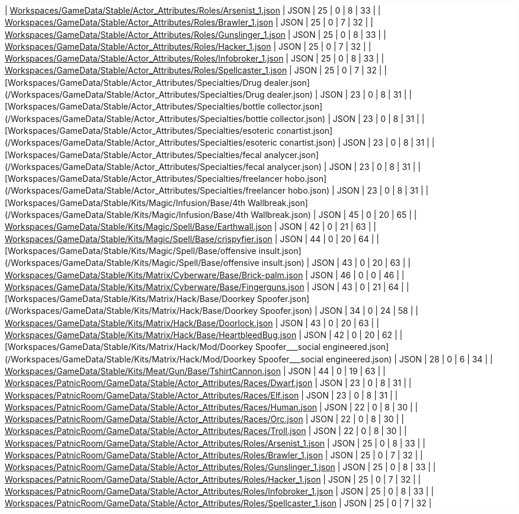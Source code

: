 | [Workspaces/GameData/Stable/Actor_Attributes/Roles/Arsenist_1.json](/Workspaces/GameData/Stable/Actor_Attributes/Roles/Arsenist_1.json) | JSON | 25 | 0 | 8 | 33 |
| [Workspaces/GameData/Stable/Actor_Attributes/Roles/Brawler_1.json](/Workspaces/GameData/Stable/Actor_Attributes/Roles/Brawler_1.json) | JSON | 25 | 0 | 7 | 32 |
| [Workspaces/GameData/Stable/Actor_Attributes/Roles/Gunslinger_1.json](/Workspaces/GameData/Stable/Actor_Attributes/Roles/Gunslinger_1.json) | JSON | 25 | 0 | 8 | 33 |
| [Workspaces/GameData/Stable/Actor_Attributes/Roles/Hacker_1.json](/Workspaces/GameData/Stable/Actor_Attributes/Roles/Hacker_1.json) | JSON | 25 | 0 | 7 | 32 |
| [Workspaces/GameData/Stable/Actor_Attributes/Roles/Infobroker_1.json](/Workspaces/GameData/Stable/Actor_Attributes/Roles/Infobroker_1.json) | JSON | 25 | 0 | 8 | 33 |
| [Workspaces/GameData/Stable/Actor_Attributes/Roles/Spellcaster_1.json](/Workspaces/GameData/Stable/Actor_Attributes/Roles/Spellcaster_1.json) | JSON | 25 | 0 | 7 | 32 |
| [Workspaces/GameData/Stable/Actor_Attributes/Specialties/Drug dealer.json](/Workspaces/GameData/Stable/Actor_Attributes/Specialties/Drug dealer.json) | JSON | 23 | 0 | 8 | 31 |
| [Workspaces/GameData/Stable/Actor_Attributes/Specialties/bottle collector.json](/Workspaces/GameData/Stable/Actor_Attributes/Specialties/bottle collector.json) | JSON | 23 | 0 | 8 | 31 |
| [Workspaces/GameData/Stable/Actor_Attributes/Specialties/esoteric conartist.json](/Workspaces/GameData/Stable/Actor_Attributes/Specialties/esoteric conartist.json) | JSON | 23 | 0 | 8 | 31 |
| [Workspaces/GameData/Stable/Actor_Attributes/Specialties/fecal analycer.json](/Workspaces/GameData/Stable/Actor_Attributes/Specialties/fecal analycer.json) | JSON | 23 | 0 | 8 | 31 |
| [Workspaces/GameData/Stable/Actor_Attributes/Specialties/freelancer hobo.json](/Workspaces/GameData/Stable/Actor_Attributes/Specialties/freelancer hobo.json) | JSON | 23 | 0 | 8 | 31 |
| [Workspaces/GameData/Stable/Kits/Magic/Infusion/Base/4th Wallbreak.json](/Workspaces/GameData/Stable/Kits/Magic/Infusion/Base/4th Wallbreak.json) | JSON | 45 | 0 | 20 | 65 |
| [Workspaces/GameData/Stable/Kits/Magic/Spell/Base/Earthwall.json](/Workspaces/GameData/Stable/Kits/Magic/Spell/Base/Earthwall.json) | JSON | 42 | 0 | 21 | 63 |
| [Workspaces/GameData/Stable/Kits/Magic/Spell/Base/crispyfier.json](/Workspaces/GameData/Stable/Kits/Magic/Spell/Base/crispyfier.json) | JSON | 44 | 0 | 20 | 64 |
| [Workspaces/GameData/Stable/Kits/Magic/Spell/Base/offensive insult.json](/Workspaces/GameData/Stable/Kits/Magic/Spell/Base/offensive insult.json) | JSON | 43 | 0 | 20 | 63 |
| [Workspaces/GameData/Stable/Kits/Matrix/Cyberware/Base/Brick-palm.json](/Workspaces/GameData/Stable/Kits/Matrix/Cyberware/Base/Brick-palm.json) | JSON | 46 | 0 | 0 | 46 |
| [Workspaces/GameData/Stable/Kits/Matrix/Cyberware/Base/Fingerguns.json](/Workspaces/GameData/Stable/Kits/Matrix/Cyberware/Base/Fingerguns.json) | JSON | 43 | 0 | 21 | 64 |
| [Workspaces/GameData/Stable/Kits/Matrix/Hack/Base/Doorkey Spoofer.json](/Workspaces/GameData/Stable/Kits/Matrix/Hack/Base/Doorkey Spoofer.json) | JSON | 34 | 0 | 24 | 58 |
| [Workspaces/GameData/Stable/Kits/Matrix/Hack/Base/Doorlock.json](/Workspaces/GameData/Stable/Kits/Matrix/Hack/Base/Doorlock.json) | JSON | 43 | 0 | 20 | 63 |
| [Workspaces/GameData/Stable/Kits/Matrix/Hack/Base/HeartbleedBug.json](/Workspaces/GameData/Stable/Kits/Matrix/Hack/Base/HeartbleedBug.json) | JSON | 42 | 0 | 20 | 62 |
| [Workspaces/GameData/Stable/Kits/Matrix/Hack/Mod/Doorkey Spoofer___social engineered.json](/Workspaces/GameData/Stable/Kits/Matrix/Hack/Mod/Doorkey Spoofer___social engineered.json) | JSON | 28 | 0 | 6 | 34 |
| [Workspaces/GameData/Stable/Kits/Meat/Gun/Base/TshirtCannon.json](/Workspaces/GameData/Stable/Kits/Meat/Gun/Base/TshirtCannon.json) | JSON | 44 | 0 | 19 | 63 |
| [Workspaces/PatnicRoom/GameData/Stable/Actor_Attributes/Races/Dwarf.json](/Workspaces/PatnicRoom/GameData/Stable/Actor_Attributes/Races/Dwarf.json) | JSON | 23 | 0 | 8 | 31 |
| [Workspaces/PatnicRoom/GameData/Stable/Actor_Attributes/Races/Elf.json](/Workspaces/PatnicRoom/GameData/Stable/Actor_Attributes/Races/Elf.json) | JSON | 23 | 0 | 8 | 31 |
| [Workspaces/PatnicRoom/GameData/Stable/Actor_Attributes/Races/Human.json](/Workspaces/PatnicRoom/GameData/Stable/Actor_Attributes/Races/Human.json) | JSON | 22 | 0 | 8 | 30 |
| [Workspaces/PatnicRoom/GameData/Stable/Actor_Attributes/Races/Orc.json](/Workspaces/PatnicRoom/GameData/Stable/Actor_Attributes/Races/Orc.json) | JSON | 22 | 0 | 8 | 30 |
| [Workspaces/PatnicRoom/GameData/Stable/Actor_Attributes/Races/Troll.json](/Workspaces/PatnicRoom/GameData/Stable/Actor_Attributes/Races/Troll.json) | JSON | 22 | 0 | 8 | 30 |
| [Workspaces/PatnicRoom/GameData/Stable/Actor_Attributes/Roles/Arsenist_1.json](/Workspaces/PatnicRoom/GameData/Stable/Actor_Attributes/Roles/Arsenist_1.json) | JSON | 25 | 0 | 8 | 33 |
| [Workspaces/PatnicRoom/GameData/Stable/Actor_Attributes/Roles/Brawler_1.json](/Workspaces/PatnicRoom/GameData/Stable/Actor_Attributes/Roles/Brawler_1.json) | JSON | 25 | 0 | 7 | 32 |
| [Workspaces/PatnicRoom/GameData/Stable/Actor_Attributes/Roles/Gunslinger_1.json](/Workspaces/PatnicRoom/GameData/Stable/Actor_Attributes/Roles/Gunslinger_1.json) | JSON | 25 | 0 | 8 | 33 |
| [Workspaces/PatnicRoom/GameData/Stable/Actor_Attributes/Roles/Hacker_1.json](/Workspaces/PatnicRoom/GameData/Stable/Actor_Attributes/Roles/Hacker_1.json) | JSON | 25 | 0 | 7 | 32 |
| [Workspaces/PatnicRoom/GameData/Stable/Actor_Attributes/Roles/Infobroker_1.json](/Workspaces/PatnicRoom/GameData/Stable/Actor_Attributes/Roles/Infobroker_1.json) | JSON | 25 | 0 | 8 | 33 |
| [Workspaces/PatnicRoom/GameData/Stable/Actor_Attributes/Roles/Spellcaster_1.json](/Workspaces/PatnicRoom/GameData/Stable/Actor_Attributes/Roles/Spellcaster_1.json) | JSON | 25 | 0 | 7 | 32 |